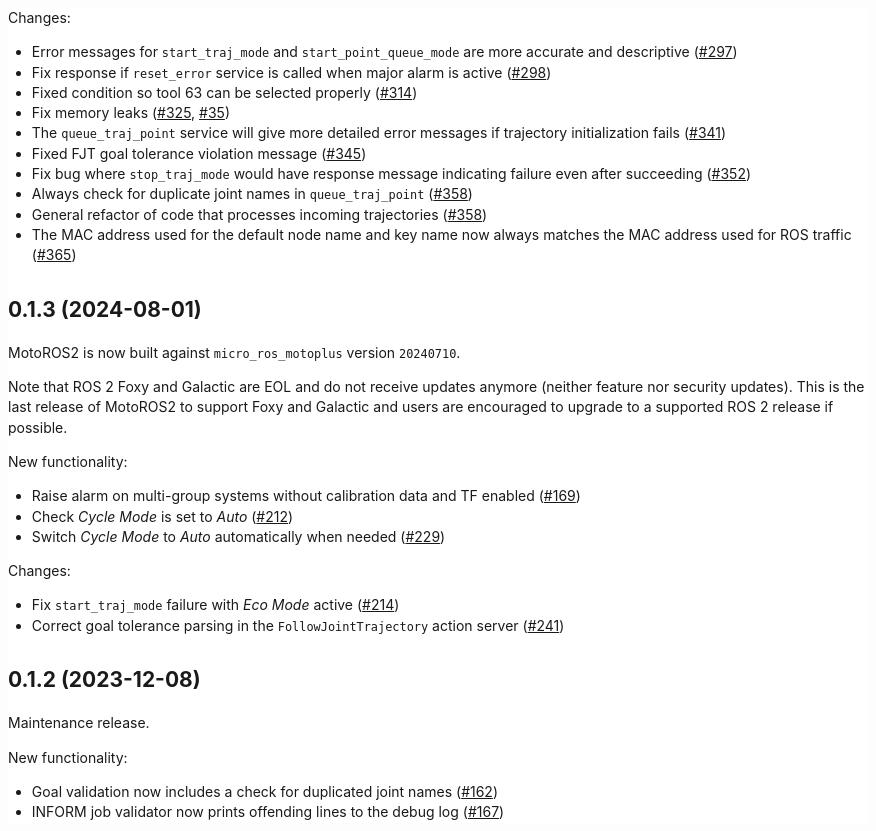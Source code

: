 Changes:

- Error messages for `start_traj_mode` and `start_point_queue_mode` are more accurate and descriptive ([#297](https://github.com/Yaskawa-Global/motoros2/pull/297))
- Fix response if `reset_error` service is called when major alarm is active ([#298](https://github.com/Yaskawa-Global/motoros2/pull/298))
- Fixed condition so tool 63 can be selected properly ([#314](https://github.com/Yaskawa-Global/motoros2/pull/314))
- Fix memory leaks ([#325](https://github.com/Yaskawa-Global/motoros2/pull/325), [#35](https://github.com/Yaskawa-Global/motoros2/issues/35))
- The `queue_traj_point` service will give more detailed error messages if trajectory initialization fails ([#341](https://github.com/Yaskawa-Global/motoros2/pull/341))
- Fixed FJT goal tolerance violation message ([#345](https://github.com/Yaskawa-Global/motoros2/pull/345))
- Fix bug where `stop_traj_mode` would have response message indicating failure even after succeeding ([#352](https://github.com/Yaskawa-Global/motoros2/pull/352))
- Always check for duplicate joint names in `queue_traj_point` ([#358](https://github.com/Yaskawa-Global/motoros2/pull/358))
- General refactor of code that processes incoming trajectories ([#358](https://github.com/Yaskawa-Global/motoros2/pull/358))
- The MAC address used for the default node name and key name now always matches the MAC address used for ROS traffic ([#365](https://github.com/Yaskawa-Global/motoros2/pull/365))

## 0.1.3 (2024-08-01)

MotoROS2 is now built against `micro_ros_motoplus` version `20240710`.

Note that ROS 2 Foxy and Galactic are EOL and do not receive updates anymore (neither feature nor security updates).
This is the last release of MotoROS2 to support Foxy and Galactic and users are encouraged to upgrade to a supported ROS 2 release if possible.

New functionality:

- Raise alarm on multi-group systems without calibration data and TF enabled ([#169](https://github.com/Yaskawa-Global/motoros2/pull/169))
- Check *Cycle Mode* is set to *Auto* ([#212](https://github.com/Yaskawa-Global/motoros2/pull/212))
- Switch *Cycle Mode* to *Auto* automatically when needed ([#229](https://github.com/Yaskawa-Global/motoros2/pull/229))

Changes:

- Fix `start_traj_mode` failure with *Eco Mode* active ([#214](https://github.com/Yaskawa-Global/motoros2/pull/214))
- Correct goal tolerance parsing in the `FollowJointTrajectory` action server ([#241](https://github.com/Yaskawa-Global/motoros2/pull/241))

## 0.1.2 (2023-12-08)

Maintenance release.

New functionality:

- Goal validation now includes a check for duplicated joint names ([#162](https://github.com/Yaskawa-Global/motoros2/pull/162))
- INFORM job validator now prints offending lines to the debug log ([#167](https://github.com/Yaskawa-Global/motoros2/pull/167))
